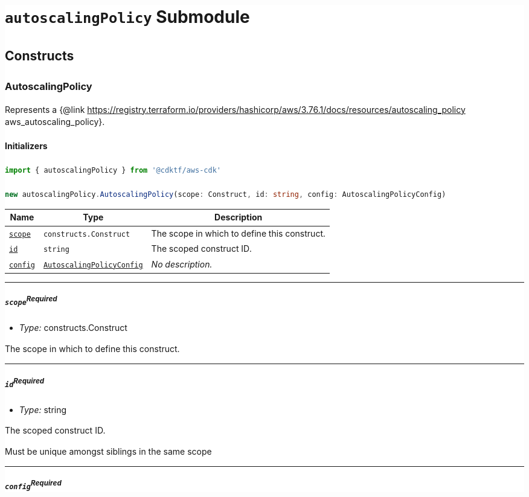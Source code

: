 # `autoscalingPolicy` Submodule <a name="`autoscalingPolicy` Submodule" id="@cdktf/aws-cdk.autoscalingPolicy"></a>

## Constructs <a name="Constructs" id="Constructs"></a>

### AutoscalingPolicy <a name="AutoscalingPolicy" id="@cdktf/aws-cdk.autoscalingPolicy.AutoscalingPolicy"></a>

Represents a {@link https://registry.terraform.io/providers/hashicorp/aws/3.76.1/docs/resources/autoscaling_policy aws_autoscaling_policy}.

#### Initializers <a name="Initializers" id="@cdktf/aws-cdk.autoscalingPolicy.AutoscalingPolicy.Initializer"></a>

```typescript
import { autoscalingPolicy } from '@cdktf/aws-cdk'

new autoscalingPolicy.AutoscalingPolicy(scope: Construct, id: string, config: AutoscalingPolicyConfig)
```

| **Name** | **Type** | **Description** |
| --- | --- | --- |
| <code><a href="#@cdktf/aws-cdk.autoscalingPolicy.AutoscalingPolicy.Initializer.parameter.scope">scope</a></code> | <code>constructs.Construct</code> | The scope in which to define this construct. |
| <code><a href="#@cdktf/aws-cdk.autoscalingPolicy.AutoscalingPolicy.Initializer.parameter.id">id</a></code> | <code>string</code> | The scoped construct ID. |
| <code><a href="#@cdktf/aws-cdk.autoscalingPolicy.AutoscalingPolicy.Initializer.parameter.config">config</a></code> | <code><a href="#@cdktf/aws-cdk.autoscalingPolicy.AutoscalingPolicyConfig">AutoscalingPolicyConfig</a></code> | *No description.* |

---

##### `scope`<sup>Required</sup> <a name="scope" id="@cdktf/aws-cdk.autoscalingPolicy.AutoscalingPolicy.Initializer.parameter.scope"></a>

- *Type:* constructs.Construct

The scope in which to define this construct.

---

##### `id`<sup>Required</sup> <a name="id" id="@cdktf/aws-cdk.autoscalingPolicy.AutoscalingPolicy.Initializer.parameter.id"></a>

- *Type:* string

The scoped construct ID.

Must be unique amongst siblings in the same scope

---

##### `config`<sup>Required</sup> <a name="config" id="@cdktf/aws-cdk.autoscalingPolicy.AutoscalingPolicy.Initializer.parameter.config"></a>
